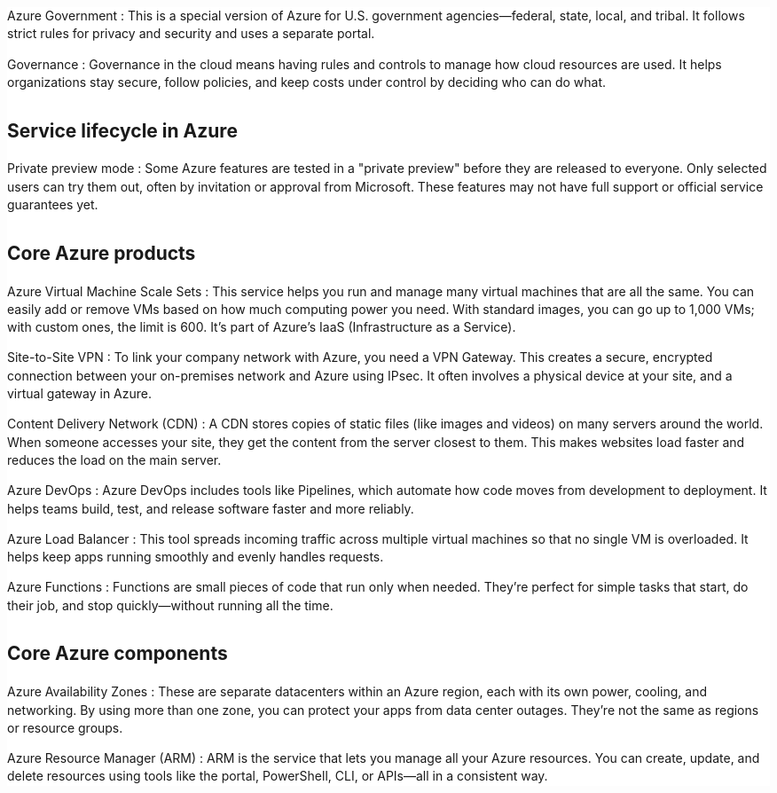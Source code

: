 Azure Government
:   This is a special version of Azure for U.S. government agencies—federal, state, local, and tribal. It follows strict rules for privacy and security and uses a separate portal.

Governance
:   Governance in the cloud means having rules and controls to manage how cloud resources are used. It helps organizations stay secure, follow policies, and keep costs under control by deciding who can do what.

## Service lifecycle in Azure

Private preview mode
:   Some Azure features are tested in a "private preview" before they are released to everyone. Only selected users can try them out, often by invitation or approval from Microsoft. These features may not have full support or official service guarantees yet.

## Core Azure products

Azure Virtual Machine Scale Sets
:   This service helps you run and manage many virtual machines that are all the same. You can easily add or remove VMs based on how much computing power you need. With standard images, you can go up to 1,000 VMs; with custom ones, the limit is 600. It’s part of Azure’s IaaS (Infrastructure as a Service).

Site-to-Site VPN
:   To link your company network with Azure, you need a VPN Gateway. This creates a secure, encrypted connection between your on-premises network and Azure using IPsec. It often involves a physical device at your site, and a virtual gateway in Azure.

Content Delivery Network (CDN)
:   A CDN stores copies of static files (like images and videos) on many servers around the world. When someone accesses your site, they get the content from the server closest to them. This makes websites load faster and reduces the load on the main server.

Azure DevOps
:   Azure DevOps includes tools like Pipelines, which automate how code moves from development to deployment. It helps teams build, test, and release software faster and more reliably.

Azure Load Balancer
:   This tool spreads incoming traffic across multiple virtual machines so that no single VM is overloaded. It helps keep apps running smoothly and evenly handles requests.

Azure Functions
:   Functions are small pieces of code that run only when needed. They’re perfect for simple tasks that start, do their job, and stop quickly—without running all the time.

## Core Azure components

Azure Availability Zones
:   These are separate datacenters within an Azure region, each with its own power, cooling, and networking. By using more than one zone, you can protect your apps from data center outages. They’re not the same as regions or resource groups.

Azure Resource Manager (ARM)
:   ARM is the service that lets you manage all your Azure resources. You can create, update, and delete resources using tools like the portal, PowerShell, CLI, or APIs—all in a consistent way.
